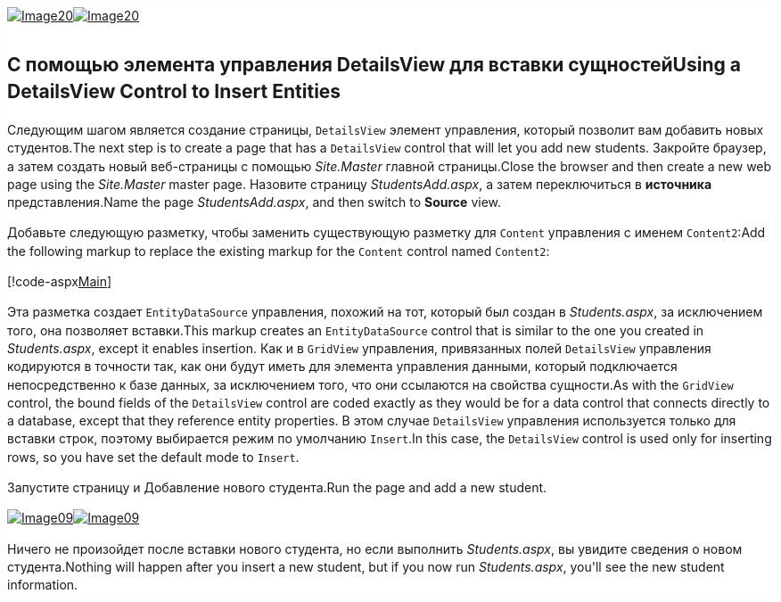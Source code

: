 <span data-ttu-id="1b23b-251">[![Image20](the-entity-framework-and-aspnet-getting-started-part-2/_static/image42.png)](the-entity-framework-and-aspnet-getting-started-part-2/_static/image41.png)</span><span class="sxs-lookup"><span data-stu-id="1b23b-251">[![Image20](the-entity-framework-and-aspnet-getting-started-part-2/_static/image42.png)](the-entity-framework-and-aspnet-getting-started-part-2/_static/image41.png)</span></span>

## <a name="using-a-detailsview-control-to-insert-entities"></a><span data-ttu-id="1b23b-252">С помощью элемента управления DetailsView для вставки сущностей</span><span class="sxs-lookup"><span data-stu-id="1b23b-252">Using a DetailsView Control to Insert Entities</span></span>

<span data-ttu-id="1b23b-253">Следующим шагом является создание страницы, `DetailsView` элемент управления, который позволит вам добавить новых студентов.</span><span class="sxs-lookup"><span data-stu-id="1b23b-253">The next step is to create a page that has a `DetailsView` control that will let you add new students.</span></span> <span data-ttu-id="1b23b-254">Закройте браузер, а затем создать новый веб-страницы с помощью *Site.Master* главной страницы.</span><span class="sxs-lookup"><span data-stu-id="1b23b-254">Close the browser and then create a new web page using the *Site.Master* master page.</span></span> <span data-ttu-id="1b23b-255">Назовите страницу *StudentsAdd.aspx*, а затем переключиться в **источника** представления.</span><span class="sxs-lookup"><span data-stu-id="1b23b-255">Name the page *StudentsAdd.aspx*, and then switch to **Source** view.</span></span>

<span data-ttu-id="1b23b-256">Добавьте следующую разметку, чтобы заменить существующую разметку для `Content` управления с именем `Content2`:</span><span class="sxs-lookup"><span data-stu-id="1b23b-256">Add the following markup to replace the existing markup for the `Content` control named `Content2`:</span></span>

[!code-aspx[Main](the-entity-framework-and-aspnet-getting-started-part-2/samples/sample8.aspx)]

<span data-ttu-id="1b23b-257">Эта разметка создает `EntityDataSource` управления, похожий на тот, который был создан в *Students.aspx*, за исключением того, она позволяет вставки.</span><span class="sxs-lookup"><span data-stu-id="1b23b-257">This markup creates an `EntityDataSource` control that is similar to the one you created in *Students.aspx*, except it enables insertion.</span></span> <span data-ttu-id="1b23b-258">Как и в `GridView` управления, привязанных полей `DetailsView` управления кодируются в точности так, как они будут иметь для элемента управления данными, который подключается непосредственно к базе данных, за исключением того, что они ссылаются на свойства сущности.</span><span class="sxs-lookup"><span data-stu-id="1b23b-258">As with the `GridView` control, the bound fields of the `DetailsView` control are coded exactly as they would be for a data control that connects directly to a database, except that they reference entity properties.</span></span> <span data-ttu-id="1b23b-259">В этом случае `DetailsView` управления используется только для вставки строк, поэтому выбирается режим по умолчанию `Insert`.</span><span class="sxs-lookup"><span data-stu-id="1b23b-259">In this case, the `DetailsView` control is used only for inserting rows, so you have set the default mode to `Insert`.</span></span>

<span data-ttu-id="1b23b-260">Запустите страницу и Добавление нового студента.</span><span class="sxs-lookup"><span data-stu-id="1b23b-260">Run the page and add a new student.</span></span>

<span data-ttu-id="1b23b-261">[![Image09](the-entity-framework-and-aspnet-getting-started-part-2/_static/image44.png)](the-entity-framework-and-aspnet-getting-started-part-2/_static/image43.png)</span><span class="sxs-lookup"><span data-stu-id="1b23b-261">[![Image09](the-entity-framework-and-aspnet-getting-started-part-2/_static/image44.png)](the-entity-framework-and-aspnet-getting-started-part-2/_static/image43.png)</span></span>

<span data-ttu-id="1b23b-262">Ничего не произойдет после вставки нового студента, но если выполнить *Students.aspx*, вы увидите сведения о новом студента.</span><span class="sxs-lookup"><span data-stu-id="1b23b-262">Nothing will happen after you insert a new student, but if you now run *Students.aspx*, you'll see the new student information.</span></span>
